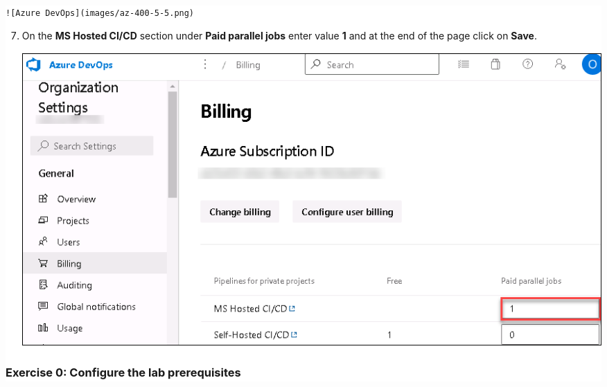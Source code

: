     ![Azure DevOps](images/az-400-5-5.png)    

7. On the **MS Hosted CI/CD** section under **Paid parallel jobs** enter value **1** and at the end of the page click on **Save**.

    ![Azure DevOps](images/az-400-5-6.png)

### Exercise 0: Configure the lab prerequisites
